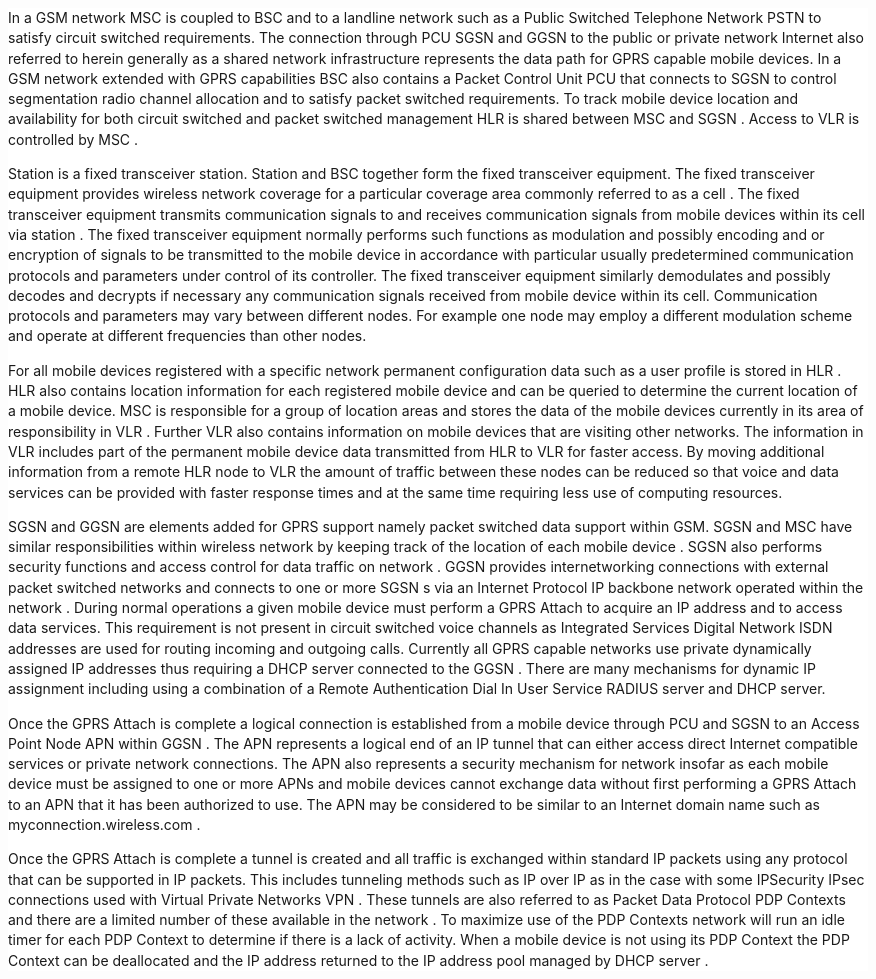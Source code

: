 In a GSM network MSC is coupled to BSC and to a landline network such as a Public Switched Telephone Network PSTN to satisfy circuit switched requirements. The connection through PCU SGSN and GGSN to the public or private network Internet also referred to herein generally as a shared network infrastructure represents the data path for GPRS capable mobile devices. In a GSM network extended with GPRS capabilities BSC also contains a Packet Control Unit PCU that connects to SGSN to control segmentation radio channel allocation and to satisfy packet switched requirements. To track mobile device location and availability for both circuit switched and packet switched management HLR is shared between MSC and SGSN . Access to VLR is controlled by MSC .

Station is a fixed transceiver station. Station and BSC together form the fixed transceiver equipment. The fixed transceiver equipment provides wireless network coverage for a particular coverage area commonly referred to as a cell . The fixed transceiver equipment transmits communication signals to and receives communication signals from mobile devices within its cell via station . The fixed transceiver equipment normally performs such functions as modulation and possibly encoding and or encryption of signals to be transmitted to the mobile device in accordance with particular usually predetermined communication protocols and parameters under control of its controller. The fixed transceiver equipment similarly demodulates and possibly decodes and decrypts if necessary any communication signals received from mobile device within its cell. Communication protocols and parameters may vary between different nodes. For example one node may employ a different modulation scheme and operate at different frequencies than other nodes.

For all mobile devices registered with a specific network permanent configuration data such as a user profile is stored in HLR . HLR also contains location information for each registered mobile device and can be queried to determine the current location of a mobile device. MSC is responsible for a group of location areas and stores the data of the mobile devices currently in its area of responsibility in VLR . Further VLR also contains information on mobile devices that are visiting other networks. The information in VLR includes part of the permanent mobile device data transmitted from HLR to VLR for faster access. By moving additional information from a remote HLR node to VLR the amount of traffic between these nodes can be reduced so that voice and data services can be provided with faster response times and at the same time requiring less use of computing resources.

SGSN and GGSN are elements added for GPRS support namely packet switched data support within GSM. SGSN and MSC have similar responsibilities within wireless network by keeping track of the location of each mobile device . SGSN also performs security functions and access control for data traffic on network . GGSN provides internetworking connections with external packet switched networks and connects to one or more SGSN s via an Internet Protocol IP backbone network operated within the network . During normal operations a given mobile device must perform a GPRS Attach to acquire an IP address and to access data services. This requirement is not present in circuit switched voice channels as Integrated Services Digital Network ISDN addresses are used for routing incoming and outgoing calls. Currently all GPRS capable networks use private dynamically assigned IP addresses thus requiring a DHCP server connected to the GGSN . There are many mechanisms for dynamic IP assignment including using a combination of a Remote Authentication Dial In User Service RADIUS server and DHCP server.

Once the GPRS Attach is complete a logical connection is established from a mobile device through PCU and SGSN to an Access Point Node APN within GGSN . The APN represents a logical end of an IP tunnel that can either access direct Internet compatible services or private network connections. The APN also represents a security mechanism for network insofar as each mobile device must be assigned to one or more APNs and mobile devices cannot exchange data without first performing a GPRS Attach to an APN that it has been authorized to use. The APN may be considered to be similar to an Internet domain name such as myconnection.wireless.com .

Once the GPRS Attach is complete a tunnel is created and all traffic is exchanged within standard IP packets using any protocol that can be supported in IP packets. This includes tunneling methods such as IP over IP as in the case with some IPSecurity IPsec connections used with Virtual Private Networks VPN . These tunnels are also referred to as Packet Data Protocol PDP Contexts and there are a limited number of these available in the network . To maximize use of the PDP Contexts network will run an idle timer for each PDP Context to determine if there is a lack of activity. When a mobile device is not using its PDP Context the PDP Context can be deallocated and the IP address returned to the IP address pool managed by DHCP server .
